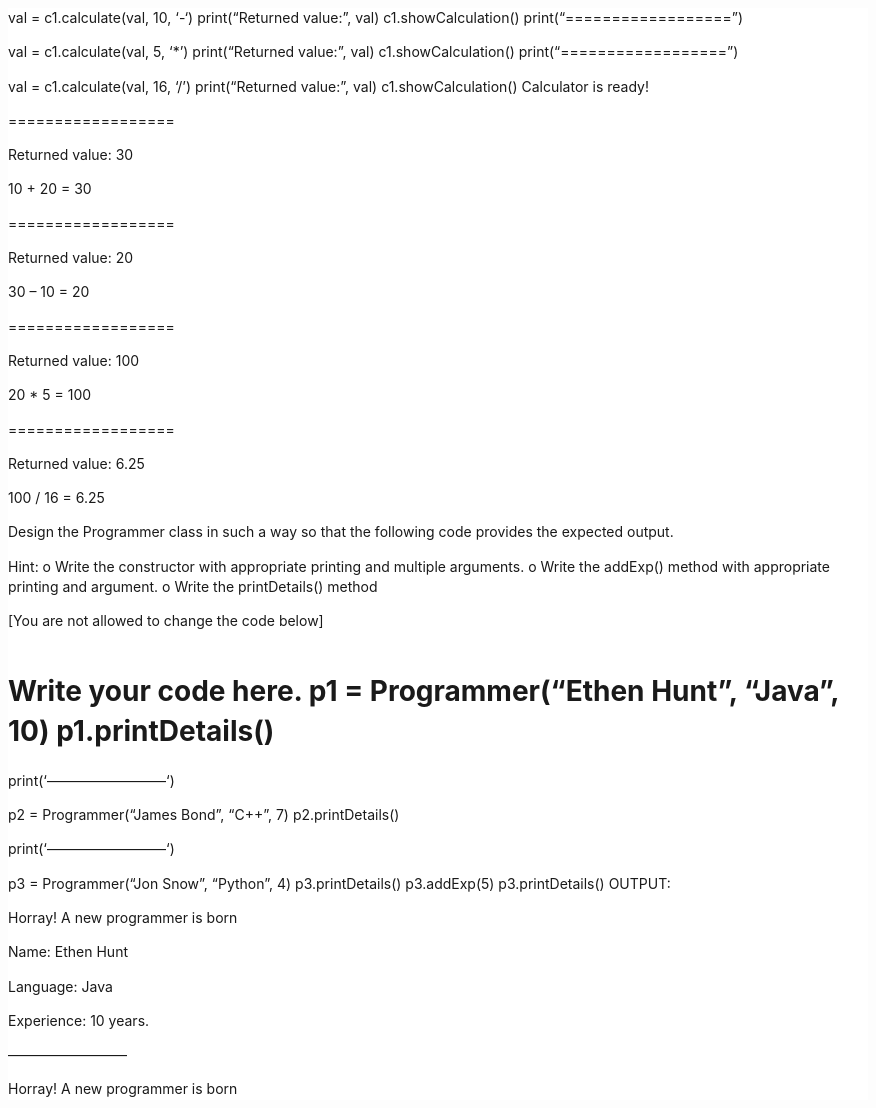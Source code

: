 val = c1.calculate(val, 10, ‘-‘) print(“Returned value:”, val) c1.showCalculation() print(“==================”)

val = c1.calculate(val, 5, ‘*’) print(“Returned value:”, val) c1.showCalculation() print(“==================”)

val = c1.calculate(val, 16, ‘/’) print(“Returned value:”, val) c1.showCalculation() Calculator is ready!

==================

Returned value: 30

10 + 20 = 30

==================

Returned value: 20

30 – 10 = 20

==================

Returned value: 100

20 * 5 = 100

==================

Returned value: 6.25

100 / 16 = 6.25

Design the Programmer class in such a way so that the following code provides the expected output.

Hint: o Write the constructor with appropriate printing and multiple arguments. o Write the addExp() method with appropriate printing and argument. o Write the printDetails() method

[You are not allowed to change the code below]

# Write your code here. p1 = Programmer(“Ethen Hunt”, “Java”, 10) p1.printDetails()

print(‘————————–‘)

p2 = Programmer(“James Bond”, “C++”, 7) p2.printDetails()

print(‘————————–‘)

p3 = Programmer(“Jon Snow”, “Python”, 4) p3.printDetails() p3.addExp(5) p3.printDetails() OUTPUT:

Horray! A new programmer is born

Name: Ethen Hunt

Language: Java

Experience: 10 years.

————————–

Horray! A new programmer is born
